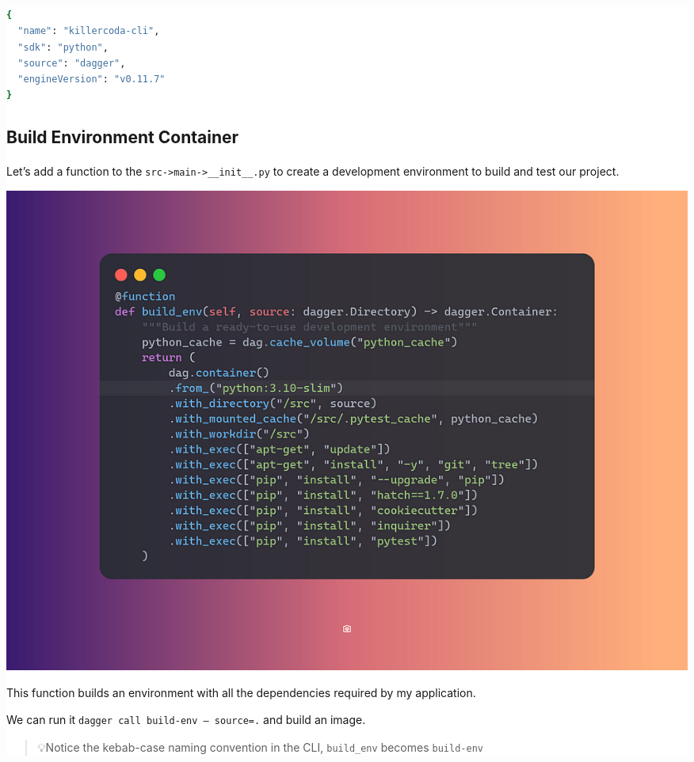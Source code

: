 
```bash
{
  "name": "killercoda-cli",
  "sdk": "python",
  "source": "dagger",
  "engineVersion": "v0.11.7"
}
```

## Build Environment Container

Let’s add a function to the `src->main->__init__.py` to create a
development environment to build and test our project.

![](_media/image8.jpg)

This function builds an environment with all the dependencies required
by my application.

We can run it `dagger call build-env — source=.` and build an image.

> 💡Notice the kebab-case naming convention in the CLI, `build_env`
> becomes `build-env`
